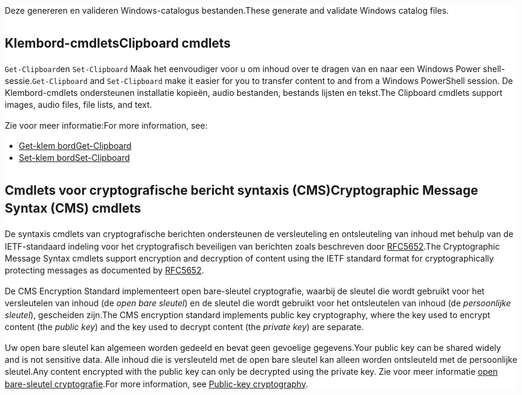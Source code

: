 <span data-ttu-id="2a45b-112">Deze genereren en valideren Windows-catalogus bestanden.</span><span class="sxs-lookup"><span data-stu-id="2a45b-112">These generate and validate Windows catalog files.</span></span>

## <a name="clipboard-cmdlets"></a><span data-ttu-id="2a45b-113">Klembord-cmdlets</span><span class="sxs-lookup"><span data-stu-id="2a45b-113">Clipboard cmdlets</span></span>

<span data-ttu-id="2a45b-114">`Get-Clipboard`en `Set-Clipboard` Maak het eenvoudiger voor u om inhoud over te dragen van en naar een Windows Power shell-sessie.</span><span class="sxs-lookup"><span data-stu-id="2a45b-114">`Get-Clipboard` and `Set-Clipboard` make it easier for you to transfer content to and from a Windows PowerShell session.</span></span> <span data-ttu-id="2a45b-115">De Klembord-cmdlets ondersteunen installatie kopieën, audio bestanden, bestands lijsten en tekst.</span><span class="sxs-lookup"><span data-stu-id="2a45b-115">The Clipboard cmdlets support images, audio files, file lists, and text.</span></span>

<span data-ttu-id="2a45b-116">Zie voor meer informatie:</span><span class="sxs-lookup"><span data-stu-id="2a45b-116">For more information, see:</span></span>

- [<span data-ttu-id="2a45b-117">Get-klem bord</span><span class="sxs-lookup"><span data-stu-id="2a45b-117">Get-Clipboard</span></span>](/powershell/module/Microsoft.PowerShell.Management/Get-Clipboard)
- [<span data-ttu-id="2a45b-118">Set-klem bord</span><span class="sxs-lookup"><span data-stu-id="2a45b-118">Set-Clipboard</span></span>](/powershell/module/Microsoft.PowerShell.Management/Set-Clipboard)

## <a name="cryptographic-message-syntax-cms-cmdlets"></a><span data-ttu-id="2a45b-119">Cmdlets voor cryptografische bericht syntaxis (CMS)</span><span class="sxs-lookup"><span data-stu-id="2a45b-119">Cryptographic Message Syntax (CMS) cmdlets</span></span>

<span data-ttu-id="2a45b-120">De syntaxis cmdlets van cryptografische berichten ondersteunen de versleuteling en ontsleuteling van inhoud met behulp van de IETF-standaard indeling voor het cryptografisch beveiligen van berichten zoals beschreven door [RFC5652](https://tools.ietf.org/html/rfc5652.html).</span><span class="sxs-lookup"><span data-stu-id="2a45b-120">The Cryptographic Message Syntax cmdlets support encryption and decryption of content using the IETF standard format for cryptographically protecting messages as documented by [RFC5652](https://tools.ietf.org/html/rfc5652.html).</span></span>

<span data-ttu-id="2a45b-121">De CMS Encryption Standard implementeert open bare-sleutel cryptografie, waarbij de sleutel die wordt gebruikt voor het versleutelen van inhoud (de *open bare sleutel*) en de sleutel die wordt gebruikt voor het ontsleutelen van inhoud (de *persoonlijke sleutel*), gescheiden zijn.</span><span class="sxs-lookup"><span data-stu-id="2a45b-121">The CMS encryption standard implements public key cryptography, where the key used to encrypt content (the *public key*) and the key used to decrypt content (the *private key*) are separate.</span></span>

<span data-ttu-id="2a45b-122">Uw open bare sleutel kan algemeen worden gedeeld en bevat geen gevoelige gegevens.</span><span class="sxs-lookup"><span data-stu-id="2a45b-122">Your public key can be shared widely and is not sensitive data.</span></span> <span data-ttu-id="2a45b-123">Alle inhoud die is versleuteld met de open bare sleutel kan alleen worden ontsleuteld met de persoonlijke sleutel.</span><span class="sxs-lookup"><span data-stu-id="2a45b-123">Any content encrypted with the public key can only be decrypted using the private key.</span></span> <span data-ttu-id="2a45b-124">Zie voor meer informatie [open bare-sleutel cryptografie](https://en.wikipedia.org/wiki/Public-key_cryptography).</span><span class="sxs-lookup"><span data-stu-id="2a45b-124">For more information, see [Public-key cryptography](https://en.wikipedia.org/wiki/Public-key_cryptography).</span></span>
